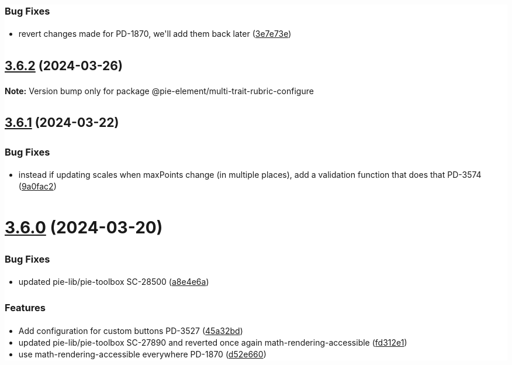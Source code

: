 
### Bug Fixes

* revert changes made for PD-1870, we'll add them back later ([3e7e73e](https://github.com/pie-framework/pie-elements/commit/3e7e73ecc31de0ae16c59163bad95b6d7a02bb37))





## [3.6.2](https://github.com/pie-framework/pie-elements/compare/@pie-element/multi-trait-rubric-configure@3.6.1...@pie-element/multi-trait-rubric-configure@3.6.2) (2024-03-26)

**Note:** Version bump only for package @pie-element/multi-trait-rubric-configure





## [3.6.1](https://github.com/pie-framework/pie-elements/compare/@pie-element/multi-trait-rubric-configure@3.6.0...@pie-element/multi-trait-rubric-configure@3.6.1) (2024-03-22)


### Bug Fixes

* instead if updating scales when maxPoints change (in multiple places), add a validation function that does that PD-3574 ([9a0fac2](https://github.com/pie-framework/pie-elements/commit/9a0fac228c1d7115f94cdc88021989544e6f7a43))





# [3.6.0](https://github.com/pie-framework/pie-elements/compare/@pie-element/multi-trait-rubric-configure@3.5.0...@pie-element/multi-trait-rubric-configure@3.6.0) (2024-03-20)


### Bug Fixes

* updated pie-lib/pie-toolbox SC-28500 ([a8e4e6a](https://github.com/pie-framework/pie-elements/commit/a8e4e6ab27584435ce7ac3e964ccac2747402777))


### Features

* Add configuration for custom buttons PD-3527 ([45a32bd](https://github.com/pie-framework/pie-elements/commit/45a32bd8e9d7bd33beca74cc10c7dd973a9f9dbc))
* updated pie-lib/pie-toolbox SC-27890 and reverted once again math-rendering-accessible ([fd312e1](https://github.com/pie-framework/pie-elements/commit/fd312e1336999893025231946649496d290883e4))
* use math-rendering-accessible everywhere PD-1870 ([d52e660](https://github.com/pie-framework/pie-elements/commit/d52e6607ad8847d704bd9cb9b7e3107c130f0500))



